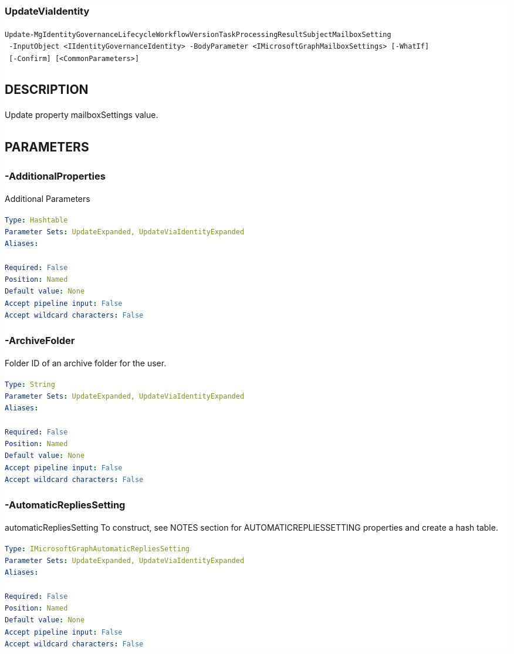 ### UpdateViaIdentity
```
Update-MgIdentityGovernanceLifecycleWorkflowVersionTaskProcessingResultSubjectMailboxSetting
 -InputObject <IIdentityGovernanceIdentity> -BodyParameter <IMicrosoftGraphMailboxSettings> [-WhatIf]
 [-Confirm] [<CommonParameters>]
```

## DESCRIPTION
Update property mailboxSettings value.

## PARAMETERS

### -AdditionalProperties
Additional Parameters

```yaml
Type: Hashtable
Parameter Sets: UpdateExpanded, UpdateViaIdentityExpanded
Aliases:

Required: False
Position: Named
Default value: None
Accept pipeline input: False
Accept wildcard characters: False
```

### -ArchiveFolder
Folder ID of an archive folder for the user.

```yaml
Type: String
Parameter Sets: UpdateExpanded, UpdateViaIdentityExpanded
Aliases:

Required: False
Position: Named
Default value: None
Accept pipeline input: False
Accept wildcard characters: False
```

### -AutomaticRepliesSetting
automaticRepliesSetting
To construct, see NOTES section for AUTOMATICREPLIESSETTING properties and create a hash table.

```yaml
Type: IMicrosoftGraphAutomaticRepliesSetting
Parameter Sets: UpdateExpanded, UpdateViaIdentityExpanded
Aliases:

Required: False
Position: Named
Default value: None
Accept pipeline input: False
Accept wildcard characters: False
```

